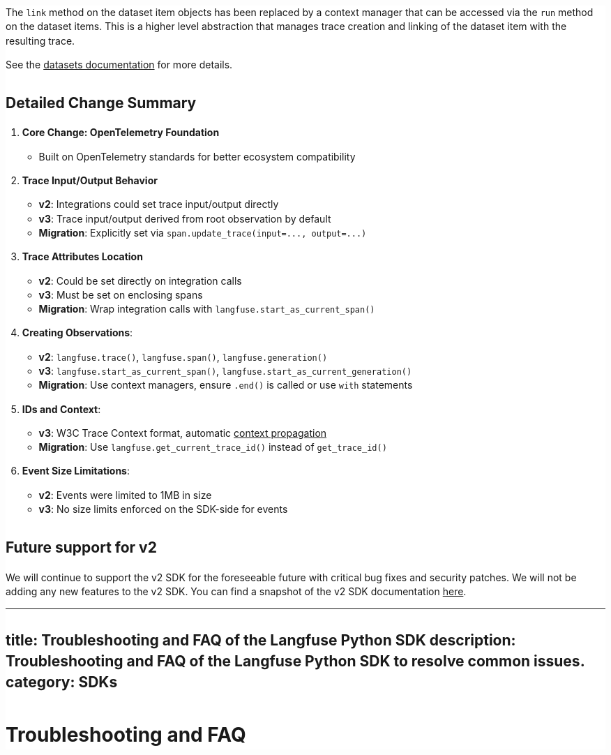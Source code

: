 The `link` method on the dataset item objects has been replaced by a context manager that can be accessed via the `run` method on the dataset items. This is a higher level abstraction that manages trace creation and linking of the dataset item with the resulting trace.

See the [datasets documentation](/docs/evaluation/dataset-runs/remote-run) for more details.

## Detailed Change Summary

1.  **Core Change: OpenTelemetry Foundation**

    - Built on OpenTelemetry standards for better ecosystem compatibility

2.  **Trace Input/Output Behavior**

    - **v2**: Integrations could set trace input/output directly
    - **v3**: Trace input/output derived from root observation by default
    - **Migration**: Explicitly set via `span.update_trace(input=..., output=...)`

3.  **Trace Attributes Location**

    - **v2**: Could be set directly on integration calls
    - **v3**: Must be set on enclosing spans
    - **Migration**: Wrap integration calls with `langfuse.start_as_current_span()`

4.  **Creating Observations**:

    - **v2**: `langfuse.trace()`, `langfuse.span()`, `langfuse.generation()`
    - **v3**: `langfuse.start_as_current_span()`, `langfuse.start_as_current_generation()`
    - **Migration**: Use context managers, ensure `.end()` is called or use `with` statements

5.  **IDs and Context**:

    - **v3**: W3C Trace Context format, automatic [context propagation](https://opentelemetry.io/docs/concepts/context-propagation/)
    - **Migration**: Use `langfuse.get_current_trace_id()` instead of `get_trace_id()`

6.  **Event Size Limitations**:
    - **v2**: Events were limited to 1MB in size
    - **v3**: No size limits enforced on the SDK-side for events

## Future support for v2

We will continue to support the v2 SDK for the foreseeable future with critical bug fixes and security patches. We will not be adding any new features to the v2 SDK. You can find a snapshot of the v2 SDK documentation [here](https://python-sdk-v2.docs-snapshot.langfuse.com/docs/observability/sdk/python/decorators).


---
title: Troubleshooting and FAQ of the Langfuse Python SDK
description: Troubleshooting and FAQ of the Langfuse Python SDK to resolve common issues.
category: SDKs
---

# Troubleshooting and FAQ

